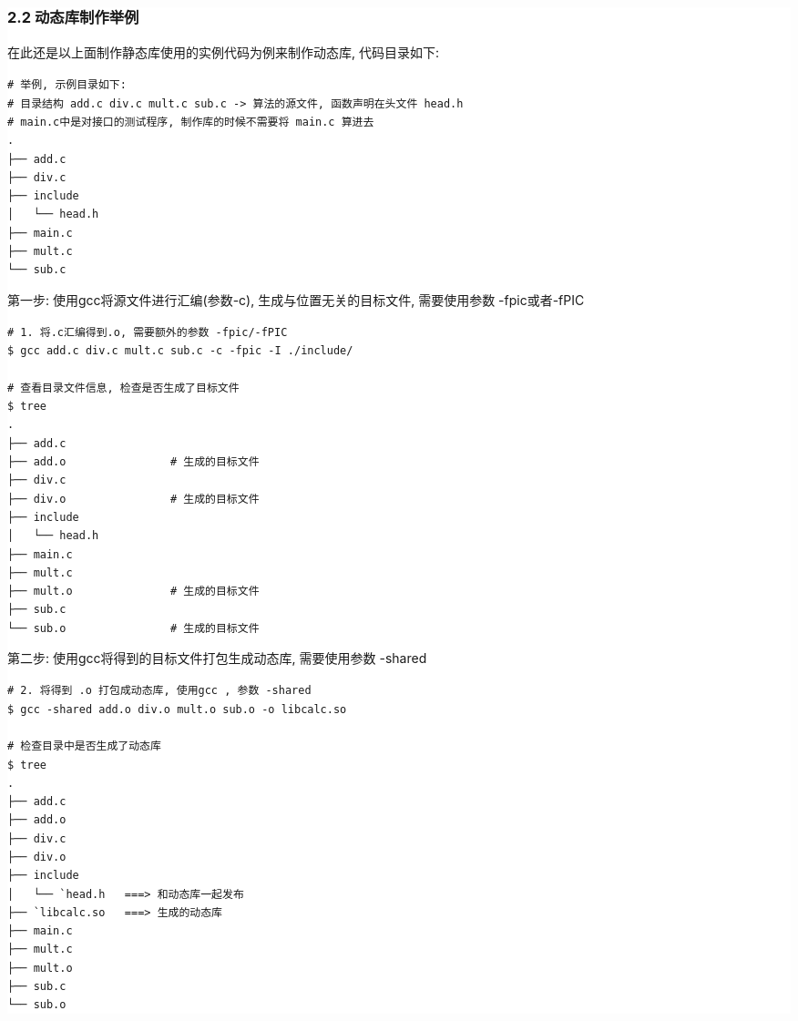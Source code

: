 

### 2.2 动态库制作举例

在此还是以上面制作静态库使用的实例代码为例来制作动态库, 代码目录如下:

```shell
# 举例, 示例目录如下:
# 目录结构 add.c div.c mult.c sub.c -> 算法的源文件, 函数声明在头文件 head.h
# main.c中是对接口的测试程序, 制作库的时候不需要将 main.c 算进去
.
├── add.c
├── div.c
├── include
│   └── head.h
├── main.c
├── mult.c
└── sub.c
```

第一步: 使用gcc将源文件进行汇编(参数-c), 生成与位置无关的目标文件, 需要使用参数 -fpic或者-fPIC

```shell
# 1. 将.c汇编得到.o, 需要额外的参数 -fpic/-fPIC
$ gcc add.c div.c mult.c sub.c -c -fpic -I ./include/

# 查看目录文件信息, 检查是否生成了目标文件
$ tree
.
├── add.c
├── add.o                # 生成的目标文件
├── div.c
├── div.o                # 生成的目标文件
├── include
│   └── head.h
├── main.c
├── mult.c
├── mult.o               # 生成的目标文件
├── sub.c
└── sub.o                # 生成的目标文件
```

第二步: 使用gcc将得到的目标文件打包生成动态库, 需要使用参数 -shared

```
# 2. 将得到 .o 打包成动态库, 使用gcc , 参数 -shared
$ gcc -shared add.o div.o mult.o sub.o -o libcalc.so  

# 检查目录中是否生成了动态库
$ tree
.
├── add.c
├── add.o
├── div.c
├── div.o
├── include
│   └── `head.h   ===> 和动态库一起发布
├── `libcalc.so   ===> 生成的动态库
├── main.c
├── mult.c
├── mult.o
├── sub.c
└── sub.o
```
